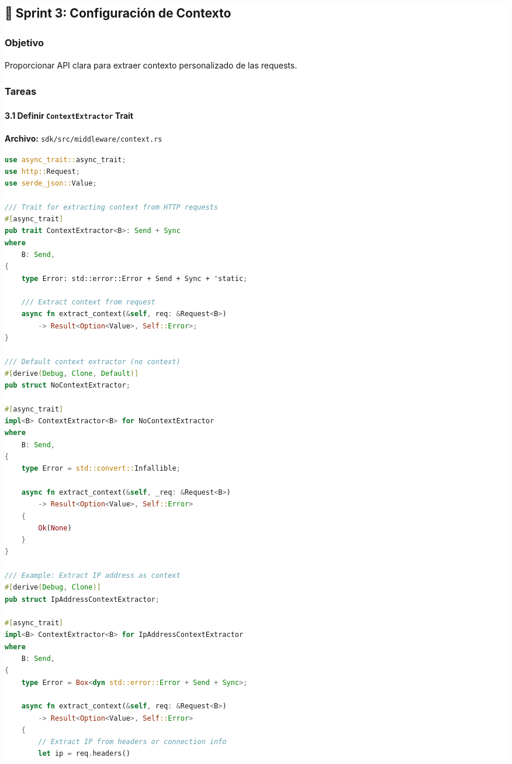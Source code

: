 ## 🚀 Sprint 3: Configuración de Contexto

### Objetivo
Proporcionar API clara para extraer contexto personalizado de las requests.

### Tareas

#### 3.1 Definir `ContextExtractor` Trait

**Archivo:** `sdk/src/middleware/context.rs`

```rust
use async_trait::async_trait;
use http::Request;
use serde_json::Value;

/// Trait for extracting context from HTTP requests
#[async_trait]
pub trait ContextExtractor<B>: Send + Sync
where
    B: Send,
{
    type Error: std::error::Error + Send + Sync + 'static;
    
    /// Extract context from request
    async fn extract_context(&self, req: &Request<B>) 
        -> Result<Option<Value>, Self::Error>;
}

/// Default context extractor (no context)
#[derive(Debug, Clone, Default)]
pub struct NoContextExtractor;

#[async_trait]
impl<B> ContextExtractor<B> for NoContextExtractor
where
    B: Send,
{
    type Error = std::convert::Infallible;
    
    async fn extract_context(&self, _req: &Request<B>) 
        -> Result<Option<Value>, Self::Error> 
    {
        Ok(None)
    }
}

/// Example: Extract IP address as context
#[derive(Debug, Clone)]
pub struct IpAddressContextExtractor;

#[async_trait]
impl<B> ContextExtractor<B> for IpAddressContextExtractor
where
    B: Send,
{
    type Error = Box<dyn std::error::Error + Send + Sync>;
    
    async fn extract_context(&self, req: &Request<B>) 
        -> Result<Option<Value>, Self::Error> 
    {
        // Extract IP from headers or connection info
        let ip = req.headers()
```